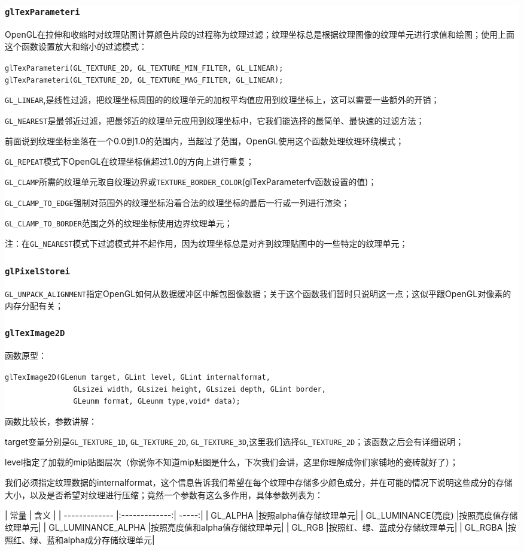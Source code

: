 
### `glTexParameteri`

OpenGL在拉伸和收缩时对纹理贴图计算颜色片段的过程称为纹理过滤；纹理坐标总是根据纹理图像的纹理单元进行求值和绘图；使用上面这个函数设置放大和缩小的过滤模式：

```
glTexParameteri(GL_TEXTURE_2D, GL_TEXTURE_MIN_FILTER, GL_LINEAR);
glTexParameteri(GL_TEXTURE_2D, GL_TEXTURE_MAG_FILTER, GL_LINEAR);
```
`GL_LINEAR`,是线性过滤，把纹理坐标周围的的纹理单元的加权平均值应用到纹理坐标上，这可以需要一些额外的开销；

`GL_NEAREST`是最邻近过滤，把最邻近的纹理单元应用到纹理坐标中，它我们能选择的最简单、最快速的过滤方法；



前面说到纹理坐标坐落在一个0.0到1.0的范围内，当超过了范围，OpenGL使用这个函数处理纹理环绕模式；

`GL_REPEAT`模式下OpenGL在纹理坐标值超过1.0的方向上进行重复；

`GL_CLAMP`所需的纹理单元取自纹理边界或`TEXTURE_BORDER_COLOR`(glTexParameterfv函数设置的值)；

`GL_CLAMP_TO_EDGE`强制对范围外的纹理坐标沿着合法的纹理坐标的最后一行或一列进行渲染；

`GL_CLAMP_TO_BORDER`范围之外的纹理坐标使用边界纹理单元；

注：在`GL_NEAREST`模式下过滤模式并不起作用，因为纹理坐标总是对齐到纹理贴图中的一些特定的纹理单元；


### `glPixelStorei`

`GL_UNPACK_ALIGNMENT`指定OpenGL如何从数据缓冲区中解包图像数据；关于这个函数我们暂时只说明这一点；这似乎跟OpenGL对像素的内存分配有关；

### `glTexImage2D`

函数原型：

```
glTexImage2D(GLenum target, GLint level, GLint internalformat, 
				GLsizei width, GLsizei height, GLsizei depth, GLint border,
				GLeunm format, GLeunm type,void* data);
```

函数比较长，参数讲解：

target变量分别是`GL_TEXTURE_1D`, `GL_TEXTURE_2D`, `GL_TEXTURE_3D`,这里我们选择`GL_TEXTURE_2D`；该函数之后会有详细说明；

level指定了加载的mip贴图层次（你说你不知道mip贴图是什么，下次我们会讲，这里你理解成你们家铺地的瓷砖就好了）；

我们必须指定纹理数据的internalformat，这个信息告诉我们希望在每个纹理中存储多少颜色成分，并在可能的情况下说明这些成分的存储大小，以及是否希望对纹理进行压缩；竟然一个参数有这么多作用，具体参数列表为：

| 常量              | 含义           |
| ------------- |:-------------:| -----:|
| GL_ALPHA              |按照alpha值存储纹理单元|
| GL_LUMINANCE(亮度)     |按照亮度值存储纹理单元|
| GL_LUMINANCE_ALPHA    |按照亮度值和alpha值存储纹理单元|
| GL_RGB                |按照红、绿、蓝成分存储纹理单元|
| GL_RGBA               |按照红、绿、蓝和alpha成分存储纹理单元|
